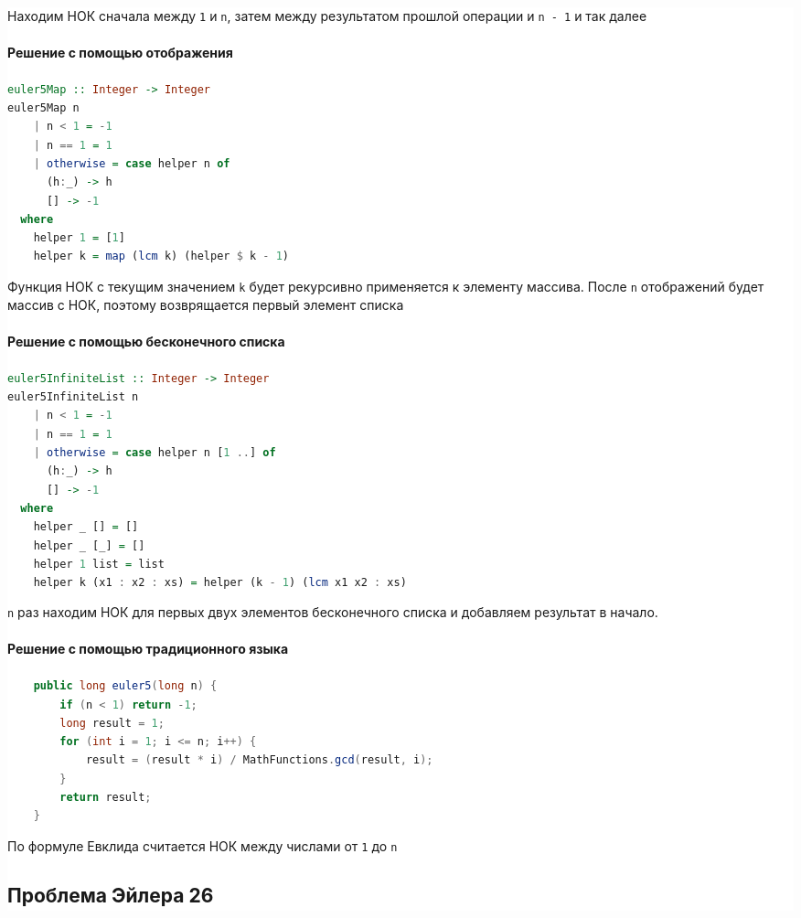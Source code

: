Находим НОК сначала между `1` и `n`, затем между результатом прошлой операции и `n - 1` и так далее

#### Решение с помощью отображения

```haskell
euler5Map :: Integer -> Integer
euler5Map n
    | n < 1 = -1
    | n == 1 = 1
    | otherwise = case helper n of
      (h:_) -> h
      [] -> -1
  where
    helper 1 = [1]
    helper k = map (lcm k) (helper $ k - 1)
```

Функция НОК с текущим значением `k` будет рекурсивно применяется к элементу массива. После `n` отображений будет массив с НОК, поэтому возврящается первый элемент списка

#### Решение с помощью бесконечного списка

```haskell
euler5InfiniteList :: Integer -> Integer
euler5InfiniteList n
    | n < 1 = -1
    | n == 1 = 1
    | otherwise = case helper n [1 ..] of
      (h:_) -> h
      [] -> -1
  where
    helper _ [] = []
    helper _ [_] = []
    helper 1 list = list
    helper k (x1 : x2 : xs) = helper (k - 1) (lcm x1 x2 : xs)
```

`n` раз находим НОК для первых двух элементов бесконечного списка и добавляем результат в начало.

#### Решение с помощью традиционного языка

```java
    public long euler5(long n) {
        if (n < 1) return -1;
        long result = 1;
        for (int i = 1; i <= n; i++) {
            result = (result * i) / MathFunctions.gcd(result, i);
        }
        return result;
    }
```

По формуле Евклида считается НОК между числами от `1` до `n`

## Проблема Эйлера 26

